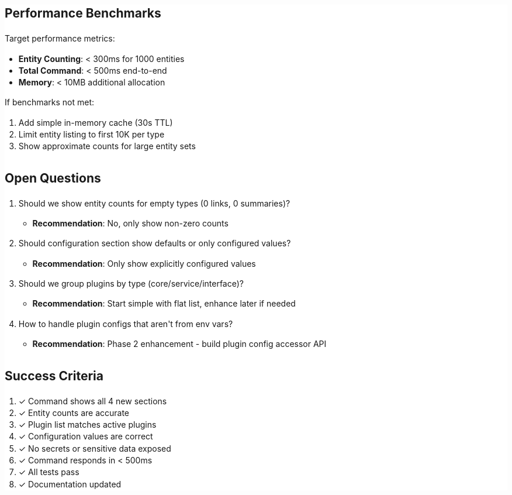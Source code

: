## Performance Benchmarks

Target performance metrics:
- **Entity Counting**: < 300ms for 1000 entities
- **Total Command**: < 500ms end-to-end
- **Memory**: < 10MB additional allocation

If benchmarks not met:
1. Add simple in-memory cache (30s TTL)
2. Limit entity listing to first 10K per type
3. Show approximate counts for large entity sets

## Open Questions

1. Should we show entity counts for empty types (0 links, 0 summaries)?
   - **Recommendation**: No, only show non-zero counts

2. Should configuration section show defaults or only configured values?
   - **Recommendation**: Only show explicitly configured values

3. Should we group plugins by type (core/service/interface)?
   - **Recommendation**: Start simple with flat list, enhance later if needed

4. How to handle plugin configs that aren't from env vars?
   - **Recommendation**: Phase 2 enhancement - build plugin config accessor API

## Success Criteria

1. ✓ Command shows all 4 new sections
2. ✓ Entity counts are accurate
3. ✓ Plugin list matches active plugins
4. ✓ Configuration values are correct
5. ✓ No secrets or sensitive data exposed
6. ✓ Command responds in < 500ms
7. ✓ All tests pass
8. ✓ Documentation updated
